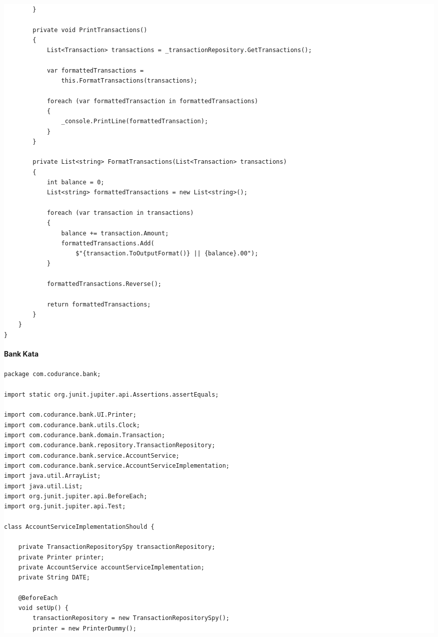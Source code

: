 ```
        }

        private void PrintTransactions()
        {
            List<Transaction> transactions = _transactionRepository.GetTransactions();

            var formattedTransactions =
                this.FormatTransactions(transactions);

            foreach (var formattedTransaction in formattedTransactions)
            {
                _console.PrintLine(formattedTransaction);
            }
        }

        private List<string> FormatTransactions(List<Transaction> transactions)
        {
            int balance = 0;
            List<string> formattedTransactions = new List<string>();

            foreach (var transaction in transactions)
            {
                balance += transaction.Amount;
                formattedTransactions.Add(
                    $"{transaction.ToOutputFormat()} || {balance}.00");
            }

            formattedTransactions.Reverse();

            return formattedTransactions;
        }
    }
}
```


#### Bank Kata 
```
package com.codurance.bank;

import static org.junit.jupiter.api.Assertions.assertEquals;

import com.codurance.bank.UI.Printer;
import com.codurance.bank.utils.Clock;
import com.codurance.bank.domain.Transaction;
import com.codurance.bank.repository.TransactionRepository;
import com.codurance.bank.service.AccountService;
import com.codurance.bank.service.AccountServiceImplementation;
import java.util.ArrayList;
import java.util.List;
import org.junit.jupiter.api.BeforeEach;
import org.junit.jupiter.api.Test;

class AccountServiceImplementationShould {

    private TransactionRepositorySpy transactionRepository;
    private Printer printer;
    private AccountService accountServiceImplementation;
    private String DATE;

    @BeforeEach
    void setUp() {
        transactionRepository = new TransactionRepositorySpy();
        printer = new PrinterDummy();
```